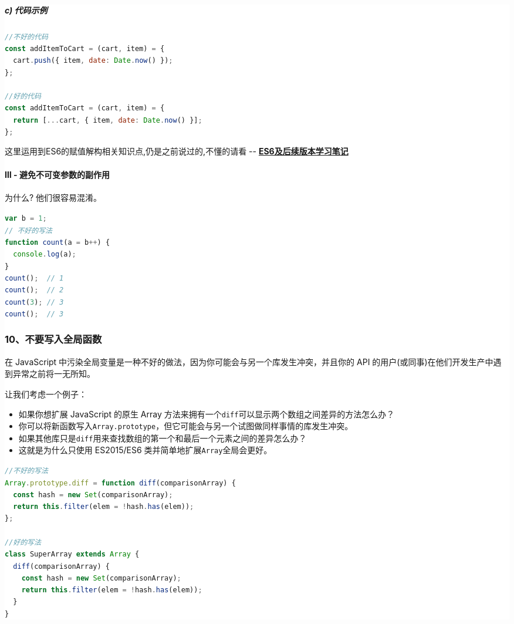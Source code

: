 ##### c) 代码示例

```js
//不好的代码
const addItemToCart = (cart, item) = {
  cart.push({ item, date: Date.now() });
};

//好的代码
const addItemToCart = (cart, item) = {
  return [...cart, { item, date: Date.now() }];
};
```

这里运用到ES6的赋值解构相关知识点,仍是之前说过的,不懂的请看  -- **[ES6及后续版本学习笔记](https://gitee.com/hongjilin/hongs-study-notes/tree/master/编程_前端开发学习笔记/ES6及后续版本学习笔记)** 

#### Ⅲ - 避免不可变参数的副作用

为什么? 他们很容易混淆。

```js
var b = 1;
// 不好的写法
function count(a = b++) {
  console.log(a);
}
count();  // 1
count();  // 2
count(3); // 3
count();  // 3
```



### 10、不要写入全局函数

在 JavaScript 中污染全局变量是一种不好的做法，因为你可能会与另一个库发生冲突，并且你的 API 的用户(或同事)在他们开发生产中遇到异常之前将一无所知。

让我们考虑一个例子：

* 如果你想扩展 JavaScript 的原生 Array 方法来拥有一个`diff`可以显示两个数组之间差异的方法怎么办？
* 你可以将新函数写入`Array.prototype`，但它可能会与另一个试图做同样事情的库发生冲突。
* 如果其他库只是`diff`用来查找数组的第一个和最后一个元素之间的差异怎么办？
* 这就是为什么只使用 ES2015/ES6 类并简单地扩展`Array`全局会更好。

```js
//不好的写法
Array.prototype.diff = function diff(comparisonArray) {
  const hash = new Set(comparisonArray);
  return this.filter(elem = !hash.has(elem));
};

//好的写法
class SuperArray extends Array {
  diff(comparisonArray) {
    const hash = new Set(comparisonArray);
    return this.filter(elem = !hash.has(elem));
  }
}
```


  [index]: number,
  [getKey('handsome')]: true,